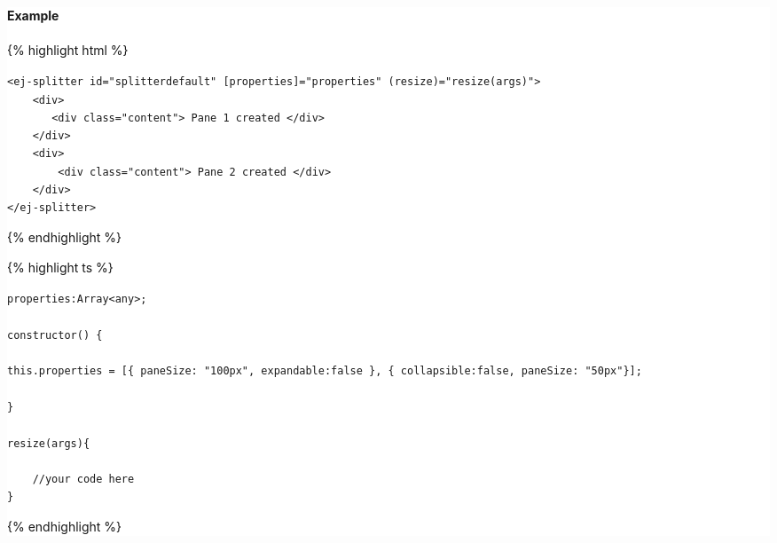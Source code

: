 </tr>
</tbody>
</table>
</td>
</tr>
</tbody>
</table>




#### Example

{% highlight html %}

    <ej-splitter id="splitterdefault" [properties]="properties" (resize)="resize(args)">
        <div>
           <div class="content"> Pane 1 created </div>
        </div>
        <div>
            <div class="content"> Pane 2 created </div>
        </div>
    </ej-splitter>


{% endhighlight %}


{% highlight ts %}

    properties:Array<any>;

    constructor() {

    this.properties = [{ paneSize: "100px", expandable:false }, { collapsible:false, paneSize: "50px"}];

    }

    resize(args){

        //your code here
    }
  
{% endhighlight %}



